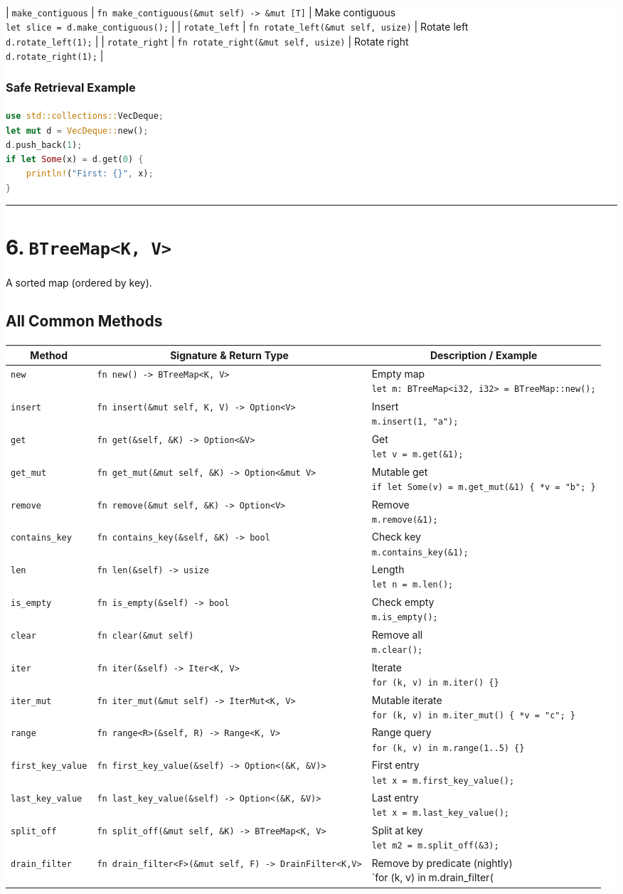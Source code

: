 | `make_contiguous`     | `fn make_contiguous(&mut self) -> &mut [T]`            | Make contiguous<br>`let slice = d.make_contiguous();`                                                 |
| `rotate_left`         | `fn rotate_left(&mut self, usize)`                     | Rotate left<br>`d.rotate_left(1);`                                                                    |
| `rotate_right`        | `fn rotate_right(&mut self, usize)`                    | Rotate right<br>`d.rotate_right(1);`                                                                  |

### Safe Retrieval Example

```rust
use std::collections::VecDeque;
let mut d = VecDeque::new();
d.push_back(1);
if let Some(x) = d.get(0) {
    println!("First: {}", x);
}
```

---

# 6. `BTreeMap<K, V>`

A sorted map (ordered by key).

## All Common Methods

| Method                | Signature & Return Type                                 | Description / Example                                                                                  |
|-----------------------|--------------------------------------------------------|-------------------------------------------------------------------------------------------------------|
| `new`                 | `fn new() -> BTreeMap<K, V>`                           | Empty map<br>`let m: BTreeMap<i32, i32> = BTreeMap::new();`                                           |
| `insert`              | `fn insert(&mut self, K, V) -> Option<V>`              | Insert<br>`m.insert(1, "a");`                                                                         |
| `get`                 | `fn get(&self, &K) -> Option<&V>`                      | Get<br>`let v = m.get(&1);`                                                                           |
| `get_mut`             | `fn get_mut(&mut self, &K) -> Option<&mut V>`          | Mutable get<br>`if let Some(v) = m.get_mut(&1) { *v = "b"; }`                                         |
| `remove`              | `fn remove(&mut self, &K) -> Option<V>`                | Remove<br>`m.remove(&1);`                                                                             |
| `contains_key`        | `fn contains_key(&self, &K) -> bool`                   | Check key<br>`m.contains_key(&1);`                                                                    |
| `len`                 | `fn len(&self) -> usize`                               | Length<br>`let n = m.len();`                                                                          |
| `is_empty`            | `fn is_empty(&self) -> bool`                           | Check empty<br>`m.is_empty();`                                                                        |
| `clear`               | `fn clear(&mut self)`                                  | Remove all<br>`m.clear();`                                                                            |
| `iter`                | `fn iter(&self) -> Iter<K, V>`                         | Iterate<br>`for (k, v) in m.iter() {}`                                                                |
| `iter_mut`            | `fn iter_mut(&mut self) -> IterMut<K, V>`              | Mutable iterate<br>`for (k, v) in m.iter_mut() { *v = "c"; }`                                         |
| `range`               | `fn range<R>(&self, R) -> Range<K, V>`                 | Range query<br>`for (k, v) in m.range(1..5) {}`                                                       |
| `first_key_value`     | `fn first_key_value(&self) -> Option<(&K, &V)>`        | First entry<br>`let x = m.first_key_value();`                                                         |
| `last_key_value`      | `fn last_key_value(&self) -> Option<(&K, &V)>`         | Last entry<br>`let x = m.last_key_value();`                                                           |
| `split_off`           | `fn split_off(&mut self, &K) -> BTreeMap<K, V>`        | Split at key<br>`let m2 = m.split_off(&3);`                                                           |
| `drain_filter`        | `fn drain_filter<F>(&mut self, F) -> DrainFilter<K,V>` | Remove by predicate (nightly)<br>`for (k, v) in m.drain_filter(|k, v| *k > 2) {}`                     |
